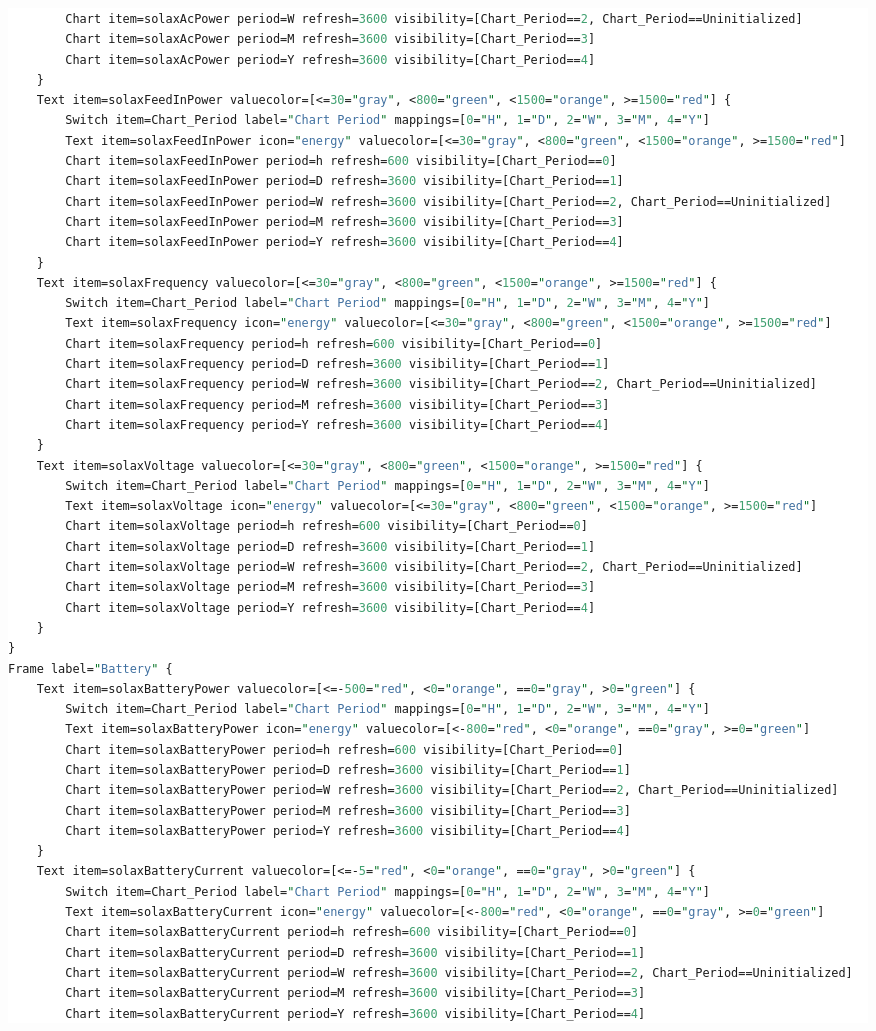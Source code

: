 ```perl
        Chart item=solaxAcPower period=W refresh=3600 visibility=[Chart_Period==2, Chart_Period==Uninitialized]
        Chart item=solaxAcPower period=M refresh=3600 visibility=[Chart_Period==3]
        Chart item=solaxAcPower period=Y refresh=3600 visibility=[Chart_Period==4]
    }
    Text item=solaxFeedInPower valuecolor=[<=30="gray", <800="green", <1500="orange", >=1500="red"] {
        Switch item=Chart_Period label="Chart Period" mappings=[0="H", 1="D", 2="W", 3="M", 4="Y"]
        Text item=solaxFeedInPower icon="energy" valuecolor=[<=30="gray", <800="green", <1500="orange", >=1500="red"]
        Chart item=solaxFeedInPower period=h refresh=600 visibility=[Chart_Period==0]
        Chart item=solaxFeedInPower period=D refresh=3600 visibility=[Chart_Period==1]
        Chart item=solaxFeedInPower period=W refresh=3600 visibility=[Chart_Period==2, Chart_Period==Uninitialized]
        Chart item=solaxFeedInPower period=M refresh=3600 visibility=[Chart_Period==3]
        Chart item=solaxFeedInPower period=Y refresh=3600 visibility=[Chart_Period==4]
    }
    Text item=solaxFrequency valuecolor=[<=30="gray", <800="green", <1500="orange", >=1500="red"] {
        Switch item=Chart_Period label="Chart Period" mappings=[0="H", 1="D", 2="W", 3="M", 4="Y"]
        Text item=solaxFrequency icon="energy" valuecolor=[<=30="gray", <800="green", <1500="orange", >=1500="red"]
        Chart item=solaxFrequency period=h refresh=600 visibility=[Chart_Period==0]
        Chart item=solaxFrequency period=D refresh=3600 visibility=[Chart_Period==1]
        Chart item=solaxFrequency period=W refresh=3600 visibility=[Chart_Period==2, Chart_Period==Uninitialized]
        Chart item=solaxFrequency period=M refresh=3600 visibility=[Chart_Period==3]
        Chart item=solaxFrequency period=Y refresh=3600 visibility=[Chart_Period==4]
    }
    Text item=solaxVoltage valuecolor=[<=30="gray", <800="green", <1500="orange", >=1500="red"] {
        Switch item=Chart_Period label="Chart Period" mappings=[0="H", 1="D", 2="W", 3="M", 4="Y"]
        Text item=solaxVoltage icon="energy" valuecolor=[<=30="gray", <800="green", <1500="orange", >=1500="red"]
        Chart item=solaxVoltage period=h refresh=600 visibility=[Chart_Period==0]
        Chart item=solaxVoltage period=D refresh=3600 visibility=[Chart_Period==1]
        Chart item=solaxVoltage period=W refresh=3600 visibility=[Chart_Period==2, Chart_Period==Uninitialized]
        Chart item=solaxVoltage period=M refresh=3600 visibility=[Chart_Period==3]
        Chart item=solaxVoltage period=Y refresh=3600 visibility=[Chart_Period==4]
    }
}
Frame label="Battery" {
    Text item=solaxBatteryPower valuecolor=[<=-500="red", <0="orange", ==0="gray", >0="green"] {
        Switch item=Chart_Period label="Chart Period" mappings=[0="H", 1="D", 2="W", 3="M", 4="Y"]
        Text item=solaxBatteryPower icon="energy" valuecolor=[<-800="red", <0="orange", ==0="gray", >=0="green"]
        Chart item=solaxBatteryPower period=h refresh=600 visibility=[Chart_Period==0]
        Chart item=solaxBatteryPower period=D refresh=3600 visibility=[Chart_Period==1]
        Chart item=solaxBatteryPower period=W refresh=3600 visibility=[Chart_Period==2, Chart_Period==Uninitialized]
        Chart item=solaxBatteryPower period=M refresh=3600 visibility=[Chart_Period==3]
        Chart item=solaxBatteryPower period=Y refresh=3600 visibility=[Chart_Period==4]
    }
    Text item=solaxBatteryCurrent valuecolor=[<=-5="red", <0="orange", ==0="gray", >0="green"] {
        Switch item=Chart_Period label="Chart Period" mappings=[0="H", 1="D", 2="W", 3="M", 4="Y"]
        Text item=solaxBatteryCurrent icon="energy" valuecolor=[<-800="red", <0="orange", ==0="gray", >=0="green"]
        Chart item=solaxBatteryCurrent period=h refresh=600 visibility=[Chart_Period==0]
        Chart item=solaxBatteryCurrent period=D refresh=3600 visibility=[Chart_Period==1]			
        Chart item=solaxBatteryCurrent period=W refresh=3600 visibility=[Chart_Period==2, Chart_Period==Uninitialized]
        Chart item=solaxBatteryCurrent period=M refresh=3600 visibility=[Chart_Period==3]
        Chart item=solaxBatteryCurrent period=Y refresh=3600 visibility=[Chart_Period==4]
```